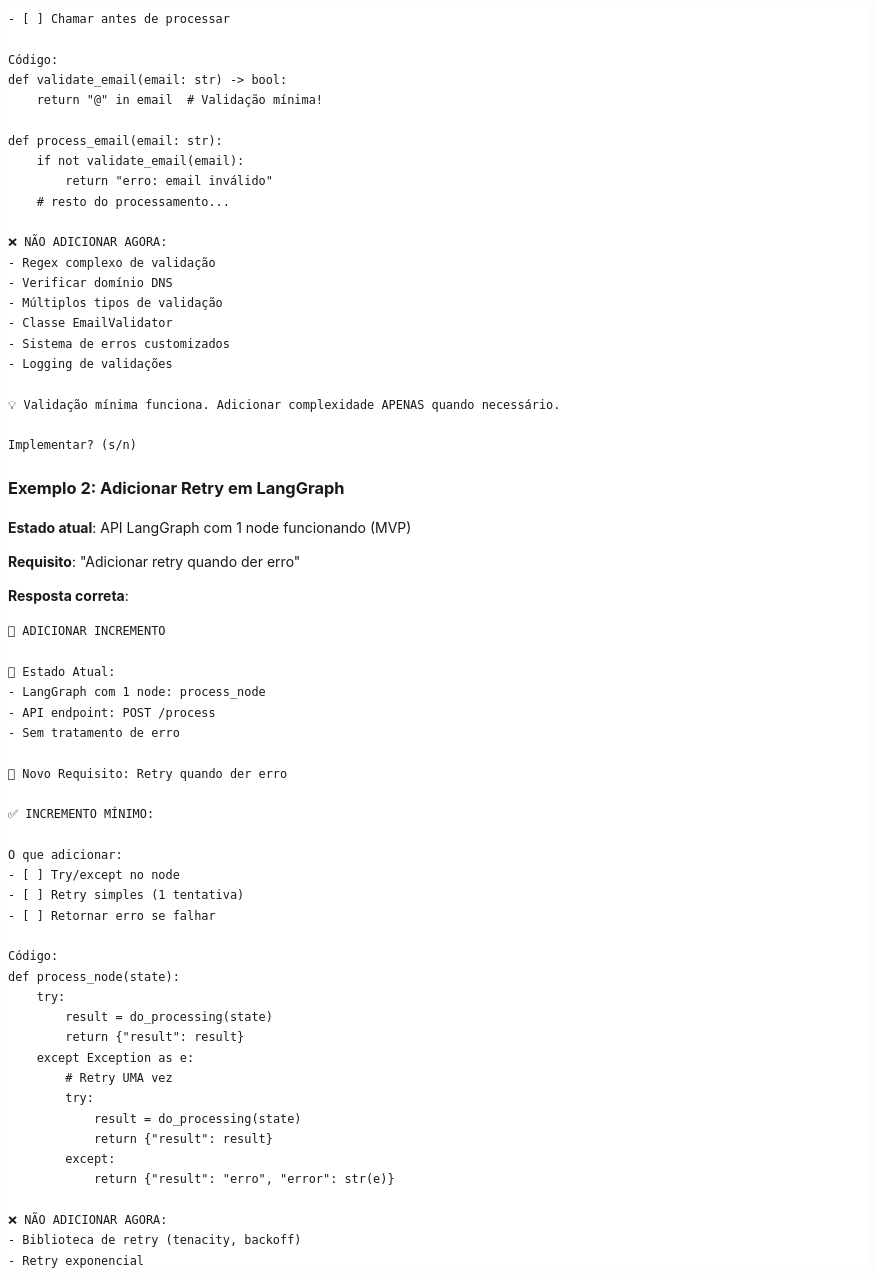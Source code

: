 ```
- [ ] Chamar antes de processar

Código:
def validate_email(email: str) -> bool:
    return "@" in email  # Validação mínima!

def process_email(email: str):
    if not validate_email(email):
        return "erro: email inválido"
    # resto do processamento...

❌ NÃO ADICIONAR AGORA:
- Regex complexo de validação
- Verificar domínio DNS
- Múltiplos tipos de validação
- Classe EmailValidator
- Sistema de erros customizados
- Logging de validações

💡 Validação mínima funciona. Adicionar complexidade APENAS quando necessário.

Implementar? (s/n)
```

### Exemplo 2: Adicionar Retry em LangGraph

**Estado atual**: API LangGraph com 1 node funcionando (MVP)

**Requisito**: "Adicionar retry quando der erro"

**Resposta correta**:
```
🔄 ADICIONAR INCREMENTO

📍 Estado Atual:
- LangGraph com 1 node: process_node
- API endpoint: POST /process
- Sem tratamento de erro

📝 Novo Requisito: Retry quando der erro

✅ INCREMENTO MÍNIMO:

O que adicionar:
- [ ] Try/except no node
- [ ] Retry simples (1 tentativa)
- [ ] Retornar erro se falhar

Código:
def process_node(state):
    try:
        result = do_processing(state)
        return {"result": result}
    except Exception as e:
        # Retry UMA vez
        try:
            result = do_processing(state)
            return {"result": result}
        except:
            return {"result": "erro", "error": str(e)}

❌ NÃO ADICIONAR AGORA:
- Biblioteca de retry (tenacity, backoff)
- Retry exponencial
```